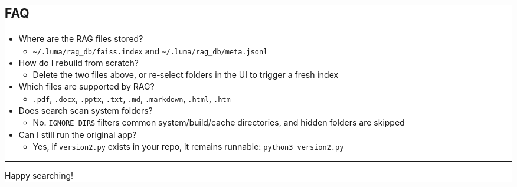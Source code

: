 
## FAQ

- Where are the RAG files stored?
  - `~/.luma/rag_db/faiss.index` and `~/.luma/rag_db/meta.jsonl`
- How do I rebuild from scratch?
  - Delete the two files above, or re‑select folders in the UI to trigger a fresh index
- Which files are supported by RAG?
  - `.pdf`, `.docx`, `.pptx`, `.txt`, `.md`, `.markdown`, `.html`, `.htm`
- Does search scan system folders?
  - No. `IGNORE_DIRS` filters common system/build/cache directories, and hidden folders are skipped
- Can I still run the original app?
  - Yes, if `version2.py` exists in your repo, it remains runnable: `python3 version2.py`

---

Happy searching!


